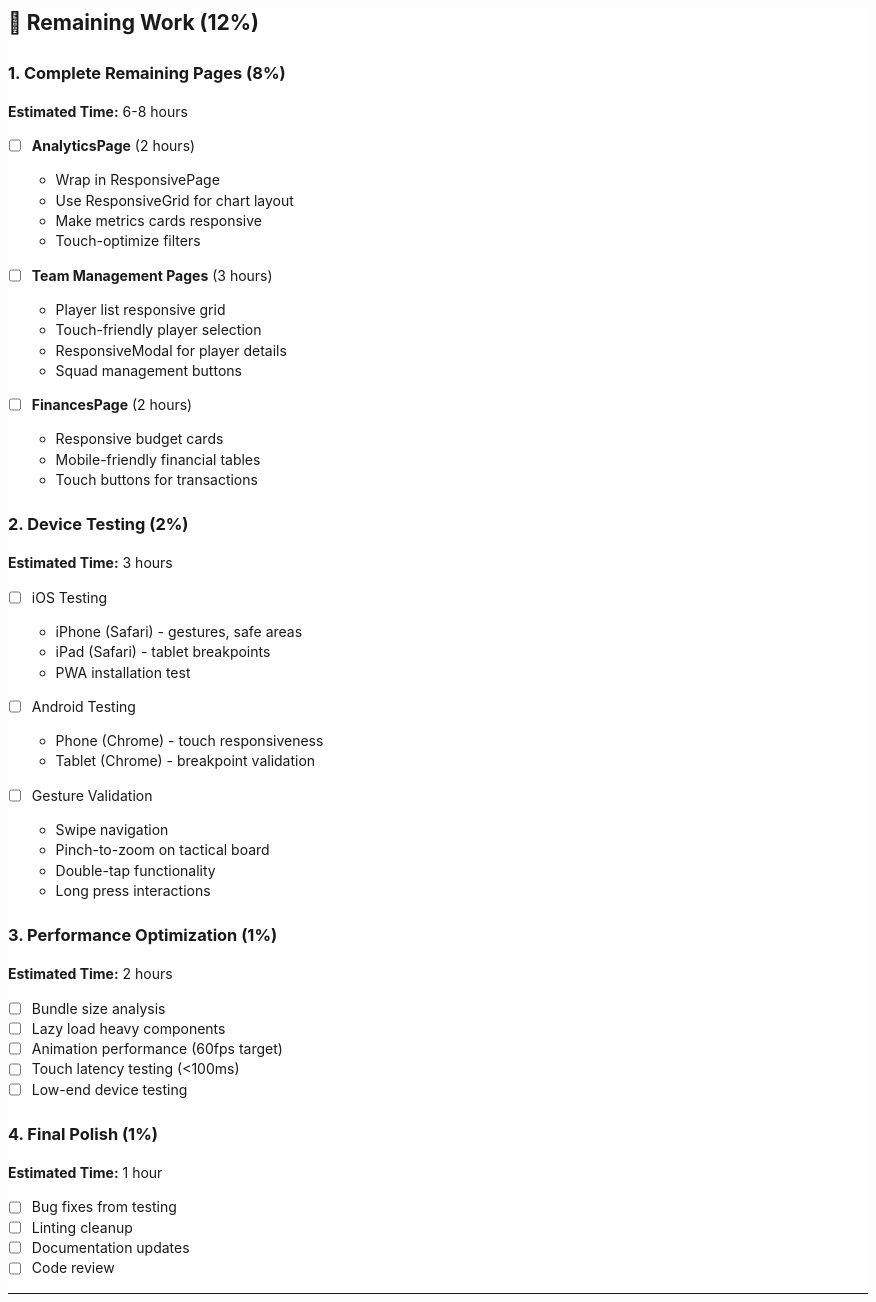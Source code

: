 ## 🎯 Remaining Work (12%)

### 1. Complete Remaining Pages (8%)
**Estimated Time:** 6-8 hours

- [ ] **AnalyticsPage** (2 hours)
  - Wrap in ResponsivePage
  - Use ResponsiveGrid for chart layout
  - Make metrics cards responsive
  - Touch-optimize filters

- [ ] **Team Management Pages** (3 hours)
  - Player list responsive grid
  - Touch-friendly player selection
  - ResponsiveModal for player details
  - Squad management buttons

- [ ] **FinancesPage** (2 hours)
  - Responsive budget cards
  - Mobile-friendly financial tables
  - Touch buttons for transactions

### 2. Device Testing (2%)
**Estimated Time:** 3 hours

- [ ] iOS Testing
  - iPhone (Safari) - gestures, safe areas
  - iPad (Safari) - tablet breakpoints
  - PWA installation test

- [ ] Android Testing
  - Phone (Chrome) - touch responsiveness
  - Tablet (Chrome) - breakpoint validation

- [ ] Gesture Validation
  - Swipe navigation
  - Pinch-to-zoom on tactical board
  - Double-tap functionality
  - Long press interactions

### 3. Performance Optimization (1%)
**Estimated Time:** 2 hours

- [ ] Bundle size analysis
- [ ] Lazy load heavy components
- [ ] Animation performance (60fps target)
- [ ] Touch latency testing (<100ms)
- [ ] Low-end device testing

### 4. Final Polish (1%)
**Estimated Time:** 1 hour

- [ ] Bug fixes from testing
- [ ] Linting cleanup
- [ ] Documentation updates
- [ ] Code review

---